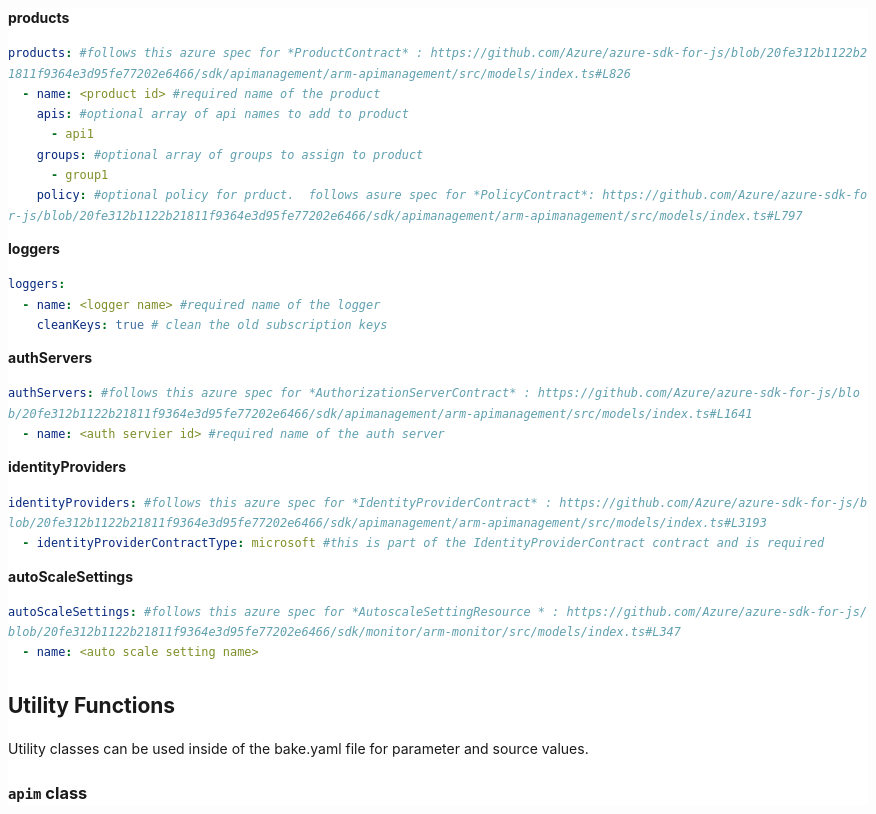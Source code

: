 **products**

```yaml
products: #follows this azure spec for *ProductContract* : https://github.com/Azure/azure-sdk-for-js/blob/20fe312b1122b21811f9364e3d95fe77202e6466/sdk/apimanagement/arm-apimanagement/src/models/index.ts#L826
  - name: <product id> #required name of the product
    apis: #optional array of api names to add to product
      - api1
    groups: #optional array of groups to assign to product
      - group1
    policy: #optional policy for prduct.  follows asure spec for *PolicyContract*: https://github.com/Azure/azure-sdk-for-js/blob/20fe312b1122b21811f9364e3d95fe77202e6466/sdk/apimanagement/arm-apimanagement/src/models/index.ts#L797
```

**loggers**

```yaml #follows this azure spec for *LoggerContract* : https://github.com/Azure/azure-sdk-for-js/blob/20fe312b1122b21811f9364e3d95fe77202e6466/sdk/apimanagement/arm-apimanagement/src/models/index.ts#L3261
loggers:
  - name: <logger name> #required name of the logger
    cleanKeys: true # clean the old subscription keys
```

**authServers**

```yaml
authServers: #follows this azure spec for *AuthorizationServerContract* : https://github.com/Azure/azure-sdk-for-js/blob/20fe312b1122b21811f9364e3d95fe77202e6466/sdk/apimanagement/arm-apimanagement/src/models/index.ts#L1641
  - name: <auth servier id> #required name of the auth server
```

**identityProviders**

```yaml
identityProviders: #follows this azure spec for *IdentityProviderContract* : https://github.com/Azure/azure-sdk-for-js/blob/20fe312b1122b21811f9364e3d95fe77202e6466/sdk/apimanagement/arm-apimanagement/src/models/index.ts#L3193
  - identityProviderContractType: microsoft #this is part of the IdentityProviderContract contract and is required
```

**autoScaleSettings**

```yaml
autoScaleSettings: #follows this azure spec for *AutoscaleSettingResource * : https://github.com/Azure/azure-sdk-for-js/blob/20fe312b1122b21811f9364e3d95fe77202e6466/sdk/monitor/arm-monitor/src/models/index.ts#L347
  - name: <auto scale setting name>
```

## Utility Functions

Utility classes can be used inside of the bake.yaml file for parameter and source values.

### ``apim`` class
